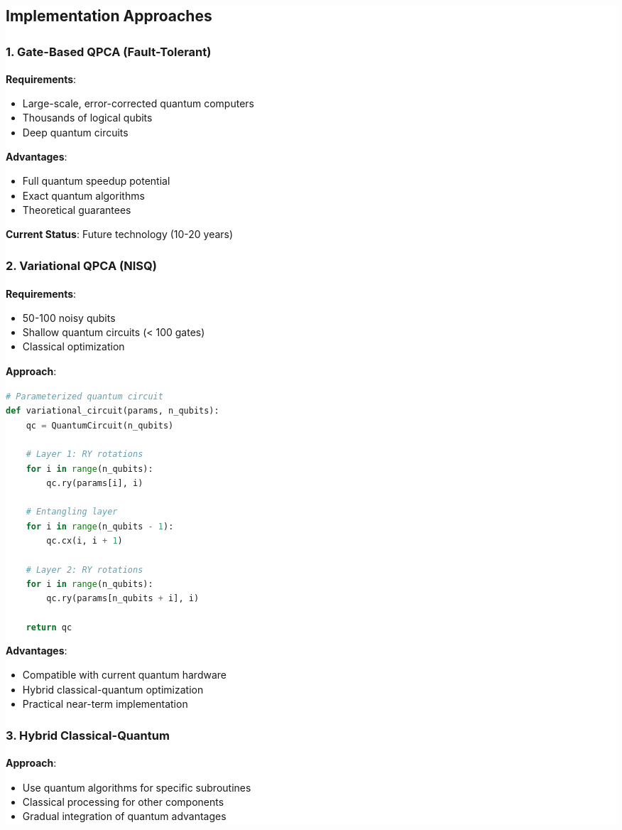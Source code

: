 
## Implementation Approaches

### 1. Gate-Based QPCA (Fault-Tolerant)

**Requirements**:
- Large-scale, error-corrected quantum computers
- Thousands of logical qubits
- Deep quantum circuits

**Advantages**:
- Full quantum speedup potential
- Exact quantum algorithms
- Theoretical guarantees

**Current Status**: Future technology (10-20 years)

### 2. Variational QPCA (NISQ)

**Requirements**:
- 50-100 noisy qubits
- Shallow quantum circuits (< 100 gates)
- Classical optimization

**Approach**:
```python
# Parameterized quantum circuit
def variational_circuit(params, n_qubits):
    qc = QuantumCircuit(n_qubits)
    
    # Layer 1: RY rotations
    for i in range(n_qubits):
        qc.ry(params[i], i)
    
    # Entangling layer
    for i in range(n_qubits - 1):
        qc.cx(i, i + 1)
    
    # Layer 2: RY rotations
    for i in range(n_qubits):
        qc.ry(params[n_qubits + i], i)
    
    return qc
```

**Advantages**:
- Compatible with current quantum hardware
- Hybrid classical-quantum optimization
- Practical near-term implementation

### 3. Hybrid Classical-Quantum

**Approach**:
- Use quantum algorithms for specific subroutines
- Classical processing for other components
- Gradual integration of quantum advantages

